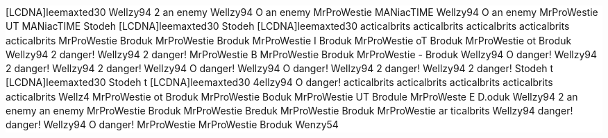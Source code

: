 [LCDNA]leemaxted30
Wellzy94 2 an enemy
Wellzy94 O an enemy
MrProWestie MANiacTIME
Wellzy94 O an enemy
MrProWestie UT MANiacTIME
Stodeh [LCDNA]leemaxted30
Stodeh
[LCDNA]leemaxted30
acticalbrits
acticalbrits
acticalbrits
acticalbrits
acticalbrits
MrProWestie
Broduk
MrProWestie
Broduk
MrProWestie I Broduk
MrProWestie oT Broduk
MrProWestie ot Broduk
Wellzy94 2 danger!
Wellzy94 2 danger!
MrProWestie B
MrProWestie
Broduk
MrProWestie - Broduk
Wellzy94 O danger!
Wellzy94 2 danger!
Wellzy94 2 danger!
Wellzy94 O danger!
Wellzy94 O danger!
Wellzy94 2 danger!
Wellzy94 2 danger!
Stodeh t [LCDNA]leemaxted30
Stodeh t [LCDNA]leemaxted30
4ellzy94 O danger!
acticalbrits
acticalbrits
acticalbrits
acticalbrits
acticalbrits
Wellz4
MrProWestie ot Broduk
MrProWestie
Boduk
MrProWestie UT Brodule
MrProWeste E D.oduk
Wellzy94 2 an enemy
an enemy
MrProWestie Broduk
MrProWestie
Breduk
MrProWestie
Broduk
MrProWestie ar
ticalbrits
Wellzy94 danger!
danger!
Wellzy94 O danger!
MrProWestie
MrProWestie
Broduk
Wenzy54